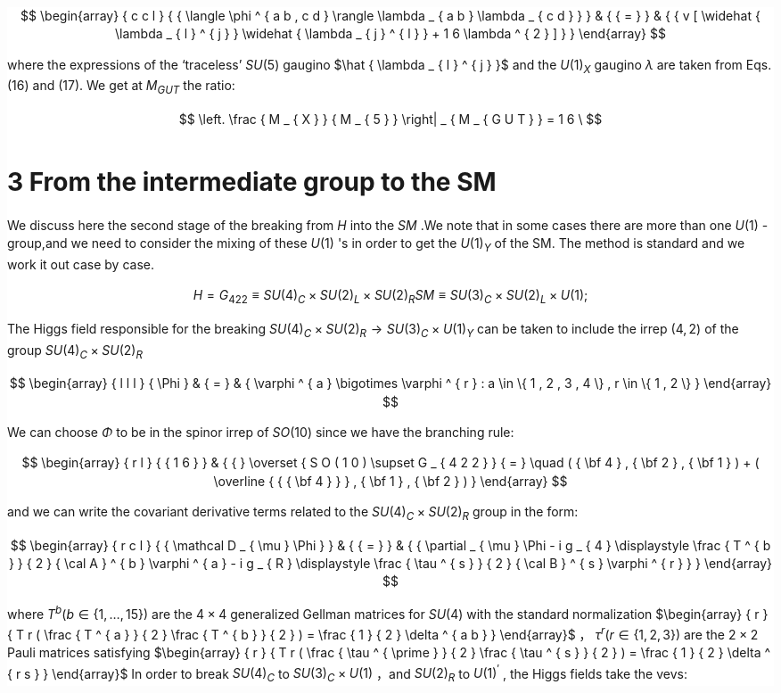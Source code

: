 $$
\begin{array} { c c l } { { \langle \phi ^ { a b , c d } \rangle \lambda _ { a b } \lambda _ { c d } } } & { { = } } & { { v [ \widehat { \lambda _ { l } ^ { j } } \widehat { \lambda _ { j } ^ { l } } + 1 6 \lambda ^ { 2 } ] } } \end{array}
$$

where the expressions of the ‘traceless’ $S U ( 5 )$ gaugino $\hat { \lambda _ { l } ^ { j } }$ and the $U ( 1 ) _ { X }$ gaugino $\lambda$ are taken from Eqs.(16) and (17). We get at $M _ { G U T }$ the ratio:

$$
\left. \frac { M _ { X } } { M _ { 5 } } \right| _ { M _ { G U T } } = 1 6 \
$$

# 3 From the intermediate group to the SM

We discuss here the second stage of the breaking from $H$ into the $S M$ .We note that in some cases there are more than one $U ( 1 )$ -group,and we need to consider the mixing of these $U ( 1 )$ 's in order to get the $U ( 1 ) _ { Y }$ of the SM. The method is standard and we work it out case by case.

$$
H = G _ { 4 2 2 } \equiv S U ( 4 ) _ { C } \times S U ( 2 ) _ { L } \times S U ( 2 ) _ { R }  S M \equiv S U ( 3 ) _ { C } \times S U ( 2 ) _ { L } \times U ( 1 ) ;
$$

The Higgs field responsible for the breaking $S U ( 4 ) _ { C } \times S U ( 2 ) _ { R } \to S U ( 3 ) _ { C } \times U ( 1 ) _ { Y }$ can be taken to include the irrep $( 4 , 2 )$ of the group $S U ( 4 ) _ { C } \times S U ( 2 ) _ { R }$

$$
\begin{array} { l l l } { \Phi } & { = } & { \varphi ^ { a } \bigotimes \varphi ^ { r } : a \in \{ 1 , 2 , 3 , 4 \} , r \in \{ 1 , 2 \} } \end{array}
$$

We can choose $\Phi$ to be in the spinor irrep of $S O ( 1 0 )$ since we have the branching rule:

$$
\begin{array} { r l } { { 1 6 } } & { { } \overset { S O ( 1 0 ) \supset G _ { 4 2 2 } } { = } \quad ( { \bf 4 } , { \bf 2 } , { \bf 1 } ) + ( \overline { { { \bf 4 } } } , { \bf 1 } , { \bf 2 } ) } \end{array}
$$

and we can write the covariant derivative terms related to the $S U ( 4 ) _ { C } \times S U ( 2 ) _ { R }$ group in the form:

$$
\begin{array} { r c l } { { \mathcal D _ { \mu } \Phi } } & { { = } } & { { \partial _ { \mu } \Phi - i g _ { 4 } \displaystyle \frac { T ^ { b } } { 2 } { \cal A } ^ { b } \varphi ^ { a } - i g _ { R } \displaystyle \frac { \tau ^ { s } } { 2 } { \cal B } ^ { s } \varphi ^ { r } } } \end{array}
$$

where $T ^ { b } ( b \in \{ 1 , \ldots , 1 5 \} )$ are the $4 \times 4$ generalized Gellman matrices for $S U ( 4 )$ with the standard normalization $\begin{array} { r } { T r ( \frac { T ^ { a } } { 2 } \frac { T ^ { b } } { 2 } ) = \frac { 1 } { 2 } \delta ^ { a b } } \end{array}$ ， $\tau ^ { r } ( r \in \{ 1 , 2 , 3 \} )$ are the $2 \times 2$ Pauli matrices satisfying $\begin{array} { r } { T r ( \frac { \tau ^ { \prime } } { 2 } \frac { \tau ^ { s } } { 2 } ) = \frac { 1 } { 2 } \delta ^ { r s } } \end{array}$ In order to break $S U ( 4 ) _ { C }$ to $S U ( 3 ) _ { C } \times U ( 1 )$ ，and $S U ( 2 ) _ { R }$ to $U ( 1 ) ^ { \prime }$ , the Higgs fields take the vevs:
